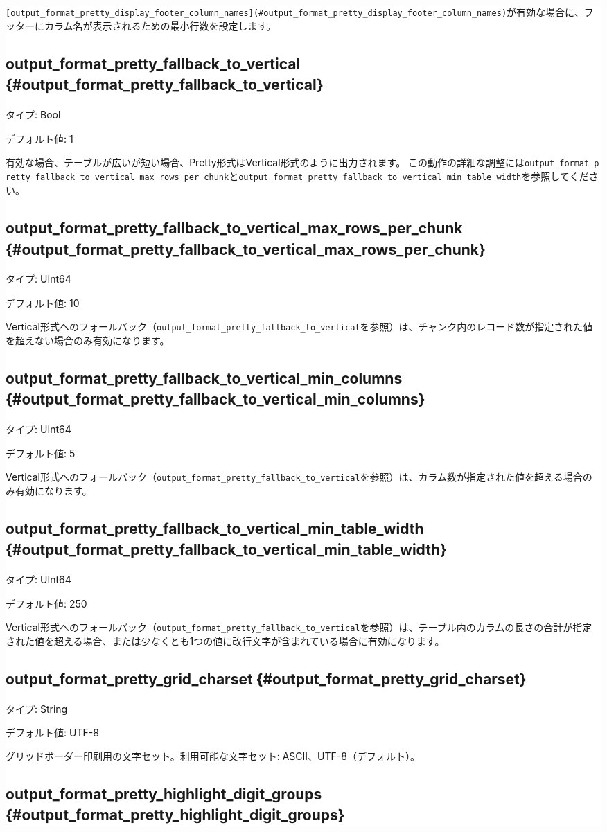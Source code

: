 `[output_format_pretty_display_footer_column_names](#output_format_pretty_display_footer_column_names)`が有効な場合に、フッターにカラム名が表示されるための最小行数を設定します。

## output_format_pretty_fallback_to_vertical {#output_format_pretty_fallback_to_vertical}

タイプ: Bool

デフォルト値: 1

有効な場合、テーブルが広いが短い場合、Pretty形式はVertical形式のように出力されます。
この動作の詳細な調整には`output_format_pretty_fallback_to_vertical_max_rows_per_chunk`と`output_format_pretty_fallback_to_vertical_min_table_width`を参照してください。

## output_format_pretty_fallback_to_vertical_max_rows_per_chunk {#output_format_pretty_fallback_to_vertical_max_rows_per_chunk}

タイプ: UInt64

デフォルト値: 10

Vertical形式へのフォールバック（`output_format_pretty_fallback_to_vertical`を参照）は、チャンク内のレコード数が指定された値を超えない場合のみ有効になります。

## output_format_pretty_fallback_to_vertical_min_columns {#output_format_pretty_fallback_to_vertical_min_columns}

タイプ: UInt64

デフォルト値: 5

Vertical形式へのフォールバック（`output_format_pretty_fallback_to_vertical`を参照）は、カラム数が指定された値を超える場合のみ有効になります。

## output_format_pretty_fallback_to_vertical_min_table_width {#output_format_pretty_fallback_to_vertical_min_table_width}

タイプ: UInt64

デフォルト値: 250

Vertical形式へのフォールバック（`output_format_pretty_fallback_to_vertical`を参照）は、テーブル内のカラムの長さの合計が指定された値を超える場合、または少なくとも1つの値に改行文字が含まれている場合に有効になります。

## output_format_pretty_grid_charset {#output_format_pretty_grid_charset}

タイプ: String

デフォルト値: UTF-8

グリッドボーダー印刷用の文字セット。利用可能な文字セット: ASCII、UTF-8（デフォルト）。

## output_format_pretty_highlight_digit_groups {#output_format_pretty_highlight_digit_groups}
